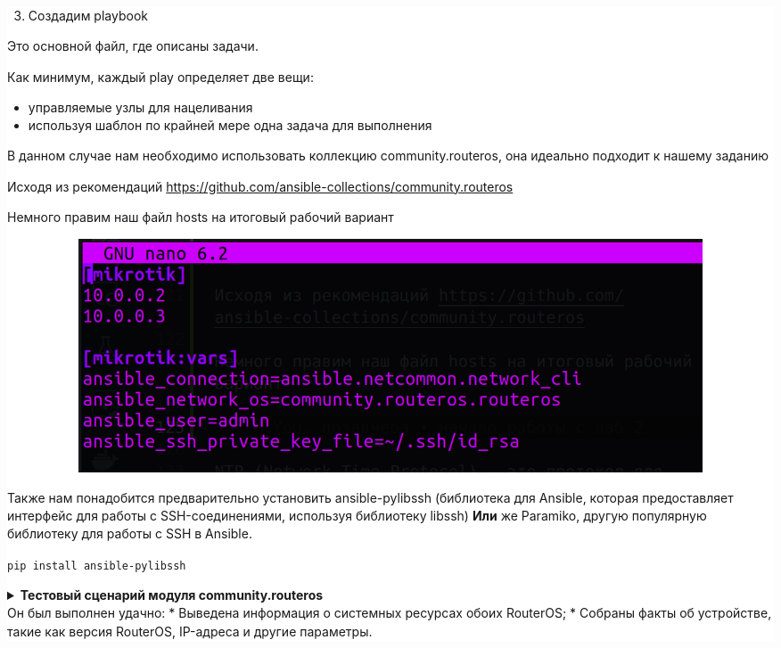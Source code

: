 3. Создадим playbook

Это основной файл, где описаны задачи.  

Как минимум, каждый play определяет две вещи:
- управляемые узлы для нацеливания 
- используя шаблон по крайней мере одна задача для выполнения

В данном случае нам необходимо использовать коллекцию community.routeros, она идеально подходит к нашему заданию

Исходя из рекомендаций https://github.com/ansible-collections/community.routeros

Немного правим наш файл hosts на итоговый рабочий вариант

<p align="center"><img src="./Work_Img/206000000.png" width=700></p>

Также нам понадобится предварительно установить ansible-pylibssh (библиотека для Ansible, которая предоставляет интерфейс для работы с SSH-соединениями, используя библиотеку libssh)
**Или** же Paramiko, другую популярную библиотеку для работы с SSH в Ansible.

```bash
pip install ansible-pylibssh
```

<details><summary><b>Тестовый сценарий модуля community.routeros</b></summary></details>
Он был выполнен удачно:
* Выведена информация о системных ресурсах обоих RouterOS;
* Собраны факты об устройстве, такие как версия RouterOS, IP-адреса и другие параметры.
